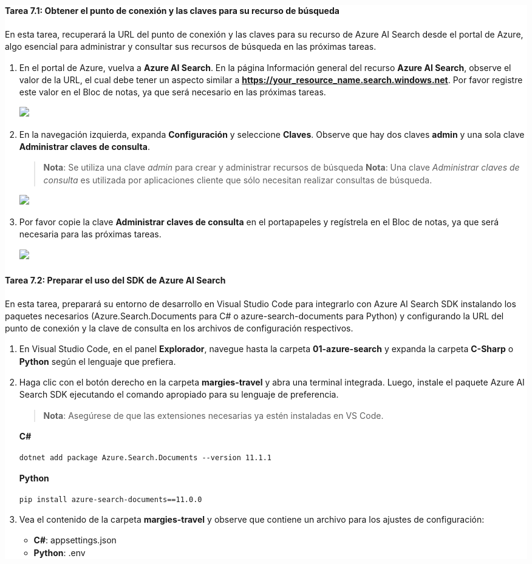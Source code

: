 #### Tarea 7.1: Obtener el punto de conexión y las claves para su recurso de búsqueda

En esta tarea, recuperará la URL del punto de conexión y las claves para su recurso de Azure AI Search desde el portal de Azure, algo esencial para administrar y consultar sus recursos de búsqueda en las próximas tareas.

1. En el portal de Azure, vuelva a **Azure AI Search**. En la página Información general del recurso **Azure AI Search**, observe el valor de la URL, el cual debe tener un aspecto similar a **https://your_resource_name.search.windows.net**. Por favor registre este valor en el Bloc de notas, ya que será necesario en las próximas tareas.

    ![](../media/Active-image86.png)
   
1. En la navegación izquierda, expanda **Configuración** y seleccione **Claves**. Observe que hay dos claves **admin** y una sola clave **Administrar claves de consulta**.

   >**Nota**: Se utiliza una clave *admin* para crear y administrar recursos de búsqueda
   >**Nota**: Una clave *Administrar claves de consulta* es utilizada por aplicaciones cliente que sólo necesitan realizar consultas de búsqueda.

    ![](../media/Active-image87.png)

1.  Por favor copie la clave **Administrar claves de consulta** en el portapapeles y regístrela en el Bloc de notas, ya que será necesaria para las próximas tareas.

     ![](../media/Active-image88.png)
    
#### Tarea 7.2: Preparar el uso del SDK de Azure AI Search

En esta tarea, preparará su entorno de desarrollo en Visual Studio Code para integrarlo con Azure AI Search SDK instalando los paquetes necesarios (Azure.Search.Documents para C# o azure-search-documents para Python) y configurando la URL del punto de conexión y la clave de consulta en los archivos de configuración respectivos.

1. En Visual Studio Code, en el panel **Explorador**, navegue hasta la carpeta **01-azure-search** y expanda la carpeta **C-Sharp** o **Python** según el lenguaje que prefiera.
1. Haga clic con el botón derecho en la carpeta **margies-travel** y abra una terminal integrada. Luego, instale el paquete Azure AI Search SDK ejecutando el comando apropiado para su lenguaje de preferencia.
   > **Nota**: Asegúrese de que las extensiones necesarias ya estén instaladas en VS Code.

    **C#**
    
    ```
    dotnet add package Azure.Search.Documents --version 11.1.1
    ```
    **Python**
    
    ```
    pip install azure-search-documents==11.0.0
    ```
    
1. Vea el contenido de la carpeta **margies-travel** y observe que contiene un archivo para los ajustes de configuración:
    - **C#**: appsettings.json
    - **Python**: .env
